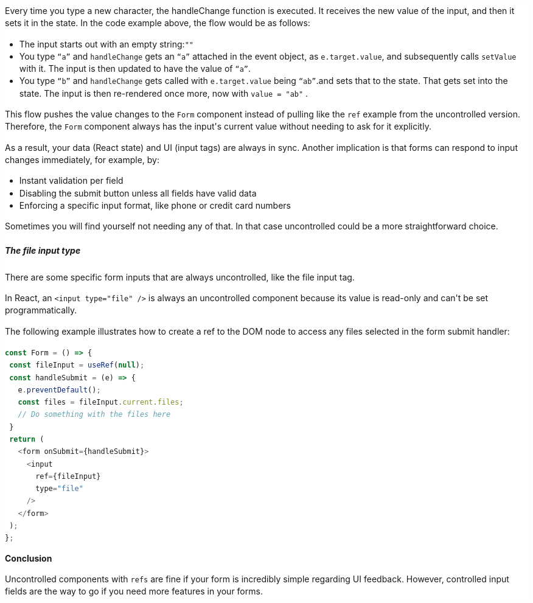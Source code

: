 Every time you type a new character, the handleChange function is executed. It receives the new value of the input, and then it sets it in the state. In the code example above, the flow would be as follows:

- The input starts out with an empty string:`""`
- You type `“a”` and `handleChange` gets an `“a”` attached in the event object, as `e.target.value`, and subsequently calls `setValue` with it. The input is then updated to have the value of `“a”`. 
- You type `“b”` and `handleChange` gets called with `e.target.value` being `“ab”`.and sets that to the state. That gets set into the state. The input is then re-rendered once more, now with `value = "ab"` .

This flow pushes the value changes to the `Form` component instead of pulling like the `ref` example from the uncontrolled version. Therefore, the `Form` component always has the input's current value without needing to ask for it explicitly.

As a result, your data (React state) and UI (input tags) are always in sync. Another implication is that forms can respond to input changes immediately, for example, by:

- Instant validation per field 
- Disabling the submit button unless all fields have valid data 
- Enforcing a specific input format, like phone or credit card numbers 

Sometimes you will find yourself not needing any of that. In that case uncontrolled could be a more straightforward choice.

##### The file input type

There are some specific form inputs that are always uncontrolled, like the file input tag. 

In React, an `<input type="file" />` is always an uncontrolled component because its value is read-only and can't be set programmatically. 

The following example illustrates how to create a ref to the DOM node to access any files selected in the form submit handler:
```js
const Form = () => { 
 const fileInput = useRef(null); 
 const handleSubmit = (e) => { 
   e.preventDefault(); 
   const files = fileInput.current.files; 
   // Do something with the files here 
 } 
 return ( 
   <form onSubmit={handleSubmit}> 
     <input 
       ref={fileInput} 
       type="file" 
     /> 
   </form> 
 ); 
}; 
```

**Conclusion**

Uncontrolled components with `refs` are fine if your form is incredibly simple regarding UI feedback. However, controlled input fields are the way to go if you need more features in your forms. 
